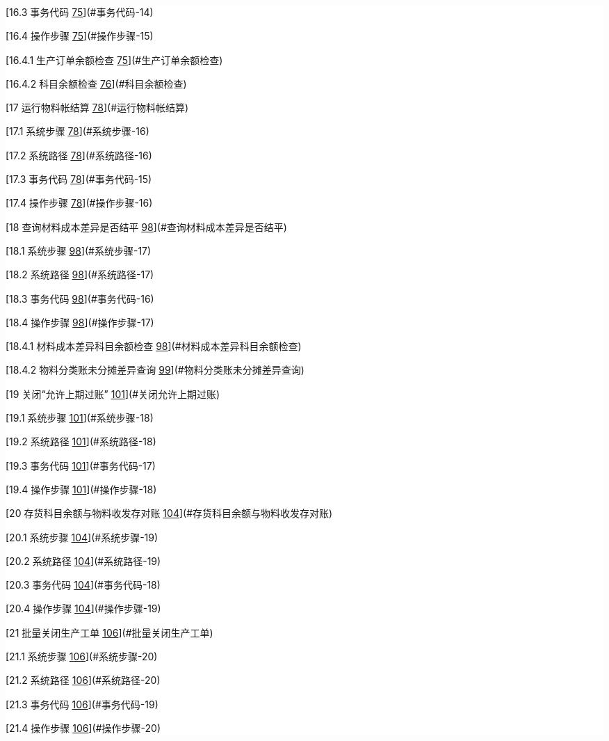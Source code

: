 [16.3 事务代码 [75](#事务代码-14)](#事务代码-14)

[16.4 操作步骤 [75](#操作步骤-15)](#操作步骤-15)

[16.4.1 生产订单余额检查 [75](#生产订单余额检查)](#生产订单余额检查)

[16.4.2 科目余额检查 [76](#科目余额检查)](#科目余额检查)

[17 运行物料帐结算 [78](#运行物料帐结算)](#运行物料帐结算)

[17.1 系统步骤 [78](#系统步骤-16)](#系统步骤-16)

[17.2 系统路径 [78](#系统路径-16)](#系统路径-16)

[17.3 事务代码 [78](#事务代码-15)](#事务代码-15)

[17.4 操作步骤 [78](#操作步骤-16)](#操作步骤-16)

[18 查询材料成本差异是否结平
[98](#查询材料成本差异是否结平)](#查询材料成本差异是否结平)

[18.1 系统步骤 [98](#系统步骤-17)](#系统步骤-17)

[18.2 系统路径 [98](#系统路径-17)](#系统路径-17)

[18.3 事务代码 [98](#事务代码-16)](#事务代码-16)

[18.4 操作步骤 [98](#操作步骤-17)](#操作步骤-17)

[18.4.1 材料成本差异科目余额检查
[98](#材料成本差异科目余额检查)](#材料成本差异科目余额检查)

[18.4.2 物料分类账未分摊差异查询
[99](#物料分类账未分摊差异查询)](#物料分类账未分摊差异查询)

[19 关闭“允许上期过账” [101](#关闭允许上期过账)](#关闭允许上期过账)

[19.1 系统步骤 [101](#系统步骤-18)](#系统步骤-18)

[19.2 系统路径 [101](#系统路径-18)](#系统路径-18)

[19.3 事务代码 [101](#事务代码-17)](#事务代码-17)

[19.4 操作步骤 [101](#操作步骤-18)](#操作步骤-18)

[20 存货科目余额与物料收发存对账
[104](#存货科目余额与物料收发存对账)](#存货科目余额与物料收发存对账)

[20.1 系统步骤 [104](#系统步骤-19)](#系统步骤-19)

[20.2 系统路径 [104](#系统路径-19)](#系统路径-19)

[20.3 事务代码 [104](#事务代码-18)](#事务代码-18)

[20.4 操作步骤 [104](#操作步骤-19)](#操作步骤-19)

[21 批量关闭生产工单 [106](#批量关闭生产工单)](#批量关闭生产工单)

[21.1 系统步骤 [106](#系统步骤-20)](#系统步骤-20)

[21.2 系统路径 [106](#系统路径-20)](#系统路径-20)

[21.3 事务代码 [106](#事务代码-19)](#事务代码-19)

[21.4 操作步骤 [106](#操作步骤-20)](#操作步骤-20)
